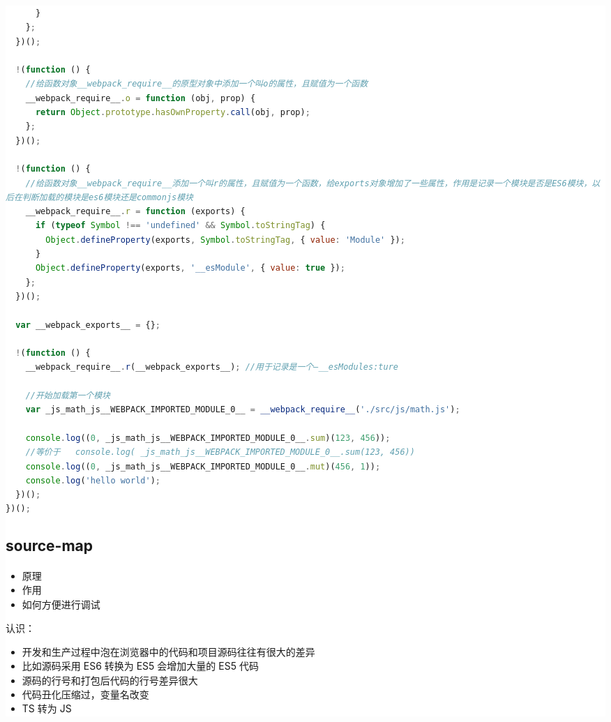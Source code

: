 ```js
      }
    };
  })();

  !(function () {
    //给函数对象__webpack_require__的原型对象中添加一个叫o的属性，且赋值为一个函数
    __webpack_require__.o = function (obj, prop) {
      return Object.prototype.hasOwnProperty.call(obj, prop);
    };
  })();

  !(function () {
    //给函数对象__webpack_require__添加一个叫r的属性，且赋值为一个函数，给exports对象增加了一些属性，作用是记录一个模块是否是ES6模块，以后在判断加载的模块是es6模块还是commonjs模块
    __webpack_require__.r = function (exports) {
      if (typeof Symbol !== 'undefined' && Symbol.toStringTag) {
        Object.defineProperty(exports, Symbol.toStringTag, { value: 'Module' });
      }
      Object.defineProperty(exports, '__esModule', { value: true });
    };
  })();

  var __webpack_exports__ = {};

  !(function () {
    __webpack_require__.r(__webpack_exports__); //用于记录是一个—__esModules:ture

    //开始加载第一个模块
    var _js_math_js__WEBPACK_IMPORTED_MODULE_0__ = __webpack_require__('./src/js/math.js');

    console.log((0, _js_math_js__WEBPACK_IMPORTED_MODULE_0__.sum)(123, 456));
    //等价于	console.log( _js_math_js__WEBPACK_IMPORTED_MODULE_0__.sum(123, 456))
    console.log((0, _js_math_js__WEBPACK_IMPORTED_MODULE_0__.mut)(456, 1));
    console.log('hello world');
  })();
})();
```

## source-map

- 原理
- 作用
- 如何方便进行调试

认识：

- 开发和生产过程中泡在浏览器中的代码和项目源码往往有很大的差异
- 比如源码采用 ES6 转换为 ES5 会增加大量的 ES5 代码
- 源码的行号和打包后代码的行号差异很大
- 代码丑化压缩过，变量名改变
- TS 转为 JS
